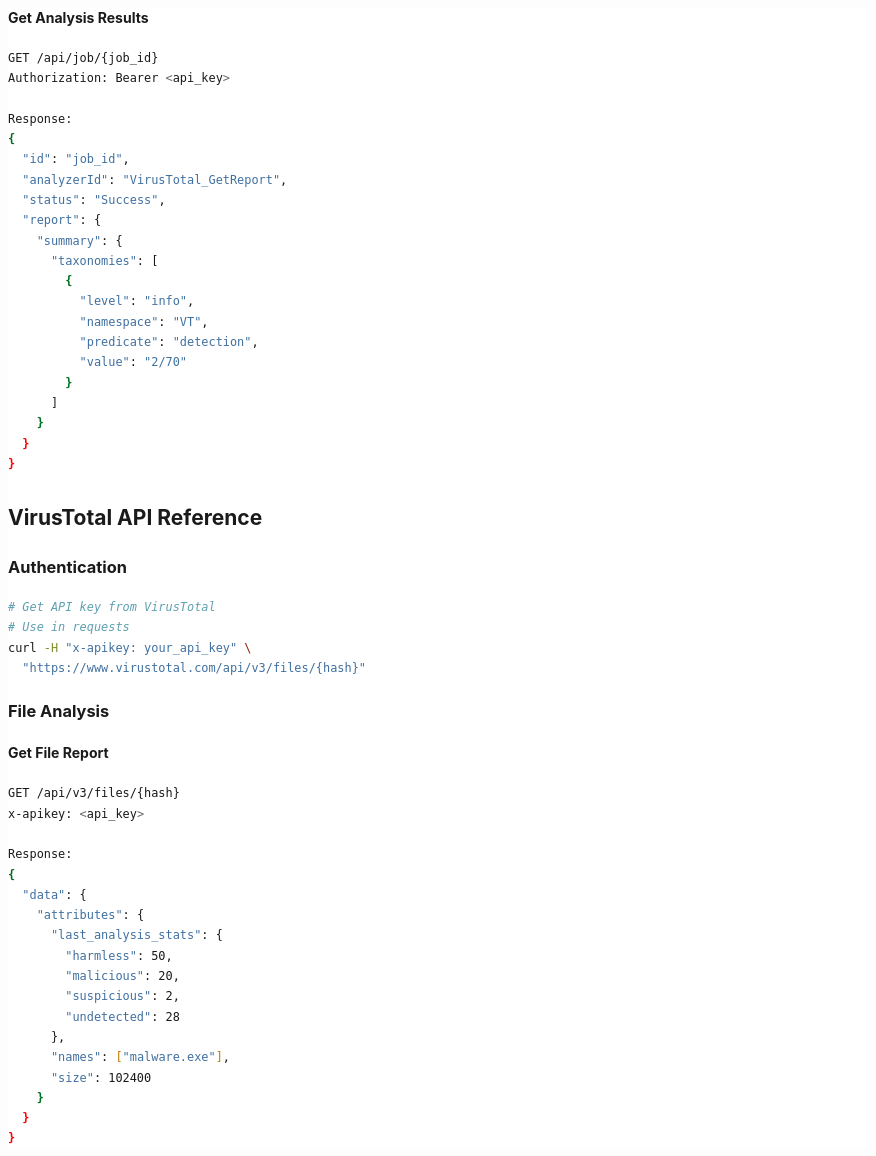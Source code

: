 #### Get Analysis Results
```bash
GET /api/job/{job_id}
Authorization: Bearer <api_key>

Response:
{
  "id": "job_id",
  "analyzerId": "VirusTotal_GetReport",
  "status": "Success",
  "report": {
    "summary": {
      "taxonomies": [
        {
          "level": "info",
          "namespace": "VT",
          "predicate": "detection",
          "value": "2/70"
        }
      ]
    }
  }
}
```

## VirusTotal API Reference

### Authentication
```bash
# Get API key from VirusTotal
# Use in requests
curl -H "x-apikey: your_api_key" \
  "https://www.virustotal.com/api/v3/files/{hash}"
```

### File Analysis

#### Get File Report
```bash
GET /api/v3/files/{hash}
x-apikey: <api_key>

Response:
{
  "data": {
    "attributes": {
      "last_analysis_stats": {
        "harmless": 50,
        "malicious": 20,
        "suspicious": 2,
        "undetected": 28
      },
      "names": ["malware.exe"],
      "size": 102400
    }
  }
}
```
